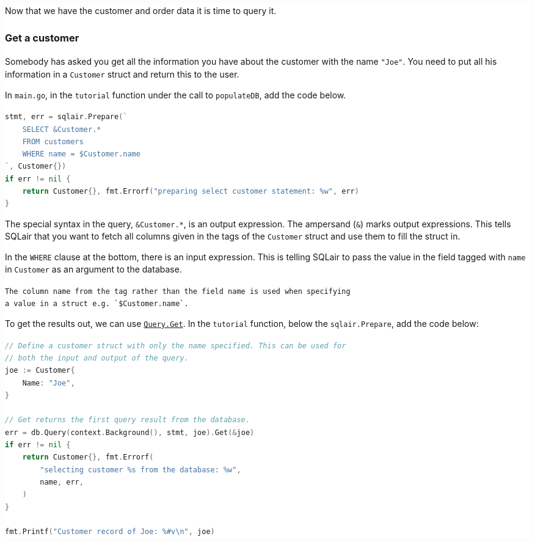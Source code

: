 Now that we have the customer and order data it is time to query it.

### Get a customer
Somebody has asked you get all the information you have about the customer with
the name `"Joe"`. You need to put all his information in a `Customer` struct and
return this to the user.

In `main.go`, in the `tutorial` function under the call to `populateDB`, add the
code below.
```go
stmt, err = sqlair.Prepare(`
    SELECT &Customer.* 
    FROM customers
    WHERE name = $Customer.name
`, Customer{})
if err != nil {
    return Customer{}, fmt.Errorf("preparing select customer statement: %w", err)
}
```
The special syntax in the query, `&Customer.*`, is an output expression. The
ampersand (`&`) marks output expressions. This tells SQLair that you want to
fetch all columns given in the tags of the `Customer` struct and use them to
fill the struct in.

In the `WHERE` clause at the bottom, there is an input expression. This is
telling SQLair to pass the value in the field tagged with `name` in `Customer`
as an argument to the database.

```{note}
The column name from the tag rather than the field name is used when specifying
a value in a struct e.g. `$Customer.name`.
```

To get the results out, we can use
[`Query.Get`](https://pkg.go.dev/github.com/canonical/sqlair#Query.Get). In the
`tutorial` function, below the `sqlair.Prepare`, add the code below:
```go
// Define a customer struct with only the name specified. This can be used for 
// both the input and output of the query.
joe := Customer{
    Name: "Joe",
}

// Get returns the first query result from the database.
err = db.Query(context.Background(), stmt, joe).Get(&joe)
if err != nil {
    return Customer{}, fmt.Errorf(
        "selecting customer %s from the database: %w", 
        name, err,
    )
}

fmt.Printf("Customer record of Joe: %#v\n", joe)
```
